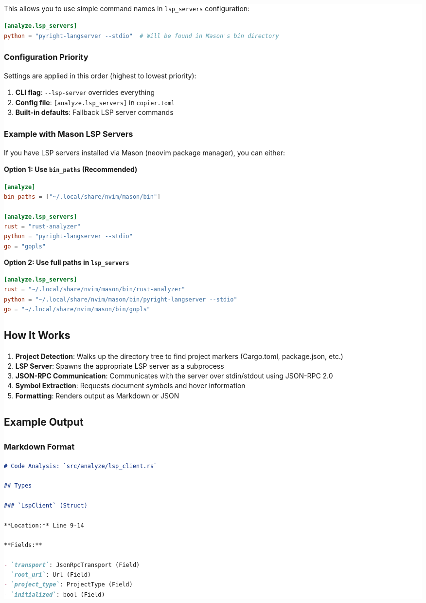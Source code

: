 This allows you to use simple command names in `lsp_servers` configuration:
```toml
[analyze.lsp_servers]
python = "pyright-langserver --stdio"  # Will be found in Mason's bin directory
```

### Configuration Priority

Settings are applied in this order (highest to lowest priority):

1. **CLI flag**: `--lsp-server` overrides everything
2. **Config file**: `[analyze.lsp_servers]` in `copier.toml`
3. **Built-in defaults**: Fallback LSP server commands

### Example with Mason LSP Servers

If you have LSP servers installed via Mason (neovim package manager), you can either:

**Option 1: Use `bin_paths` (Recommended)**
```toml
[analyze]
bin_paths = ["~/.local/share/nvim/mason/bin"]

[analyze.lsp_servers]
rust = "rust-analyzer"
python = "pyright-langserver --stdio"
go = "gopls"
```

**Option 2: Use full paths in `lsp_servers`**
```toml
[analyze.lsp_servers]
rust = "~/.local/share/nvim/mason/bin/rust-analyzer"
python = "~/.local/share/nvim/mason/bin/pyright-langserver --stdio"
go = "~/.local/share/nvim/mason/bin/gopls"
```

## How It Works

1. **Project Detection**: Walks up the directory tree to find project markers (Cargo.toml, package.json, etc.)
2. **LSP Server**: Spawns the appropriate LSP server as a subprocess
3. **JSON-RPC Communication**: Communicates with the server over stdin/stdout using JSON-RPC 2.0
4. **Symbol Extraction**: Requests document symbols and hover information
5. **Formatting**: Renders output as Markdown or JSON

## Example Output

### Markdown Format

```markdown
# Code Analysis: `src/analyze/lsp_client.rs`

## Types

### `LspClient` (Struct)

**Location:** Line 9-14

**Fields:**

- `transport`: JsonRpcTransport (Field)
- `root_uri`: Url (Field)
- `project_type`: ProjectType (Field)
- `initialized`: bool (Field)

```
